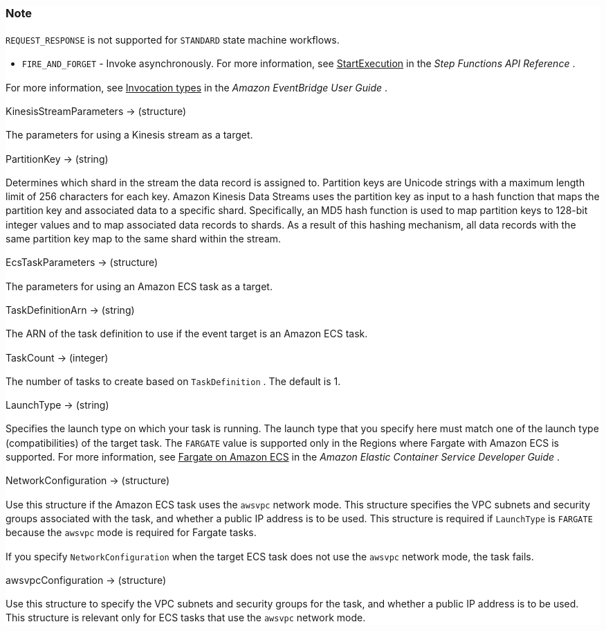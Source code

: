 ### Note

`REQUEST_RESPONSE` is not supported for `STANDARD` state machine workflows.

- `FIRE_AND_FORGET` - Invoke asynchronously. For more information, see [StartExecution](https://docs.aws.amazon.com/step-functions/latest/apireference/API_StartExecution.html) in the *Step Functions API Reference* .

For more information, see [Invocation types](https://docs.aws.amazon.com/eventbridge/latest/userguide/eb-pipes.html#pipes-invocation) in the *Amazon EventBridge User Guide* .

KinesisStreamParameters -> (structure)

The parameters for using a Kinesis stream as a target.

PartitionKey -> (string)

Determines which shard in the stream the data record is assigned to. Partition keys are Unicode strings with a maximum length limit of 256 characters for each key. Amazon Kinesis Data Streams uses the partition key as input to a hash function that maps the partition key and associated data to a specific shard. Specifically, an MD5 hash function is used to map partition keys to 128-bit integer values and to map associated data records to shards. As a result of this hashing mechanism, all data records with the same partition key map to the same shard within the stream.

EcsTaskParameters -> (structure)

The parameters for using an Amazon ECS task as a target.

TaskDefinitionArn -> (string)

The ARN of the task definition to use if the event target is an Amazon ECS task.

TaskCount -> (integer)

The number of tasks to create based on `TaskDefinition` . The default is 1.

LaunchType -> (string)

Specifies the launch type on which your task is running. The launch type that you specify here must match one of the launch type (compatibilities) of the target task. The `FARGATE` value is supported only in the Regions where Fargate with Amazon ECS is supported. For more information, see [Fargate on Amazon ECS](https://docs.aws.amazon.com/AmazonECS/latest/developerguide/AWS-Fargate.html) in the *Amazon Elastic Container Service Developer Guide* .

NetworkConfiguration -> (structure)

Use this structure if the Amazon ECS task uses the `awsvpc` network mode. This structure specifies the VPC subnets and security groups associated with the task, and whether a public IP address is to be used. This structure is required if `LaunchType` is `FARGATE` because the `awsvpc` mode is required for Fargate tasks.

If you specify `NetworkConfiguration` when the target ECS task does not use the `awsvpc` network mode, the task fails.

awsvpcConfiguration -> (structure)

Use this structure to specify the VPC subnets and security groups for the task, and whether a public IP address is to be used. This structure is relevant only for ECS tasks that use the `awsvpc` network mode.
